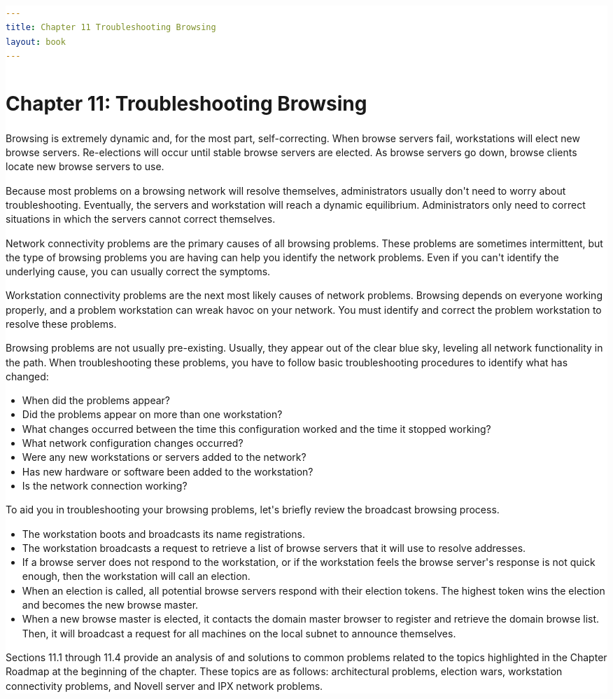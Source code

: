 ```yaml
---
title: Chapter 11 Troubleshooting Browsing
layout: book
---
```


# Chapter 11: Troubleshooting Browsing

Browsing is extremely dynamic and, for the most part, self-correcting. When browse servers fail, workstations will elect new browse servers. Re-elections will occur until stable browse servers are elected. As browse servers go down, browse clients locate new browse servers to use.

Because most problems on a browsing network will resolve themselves, administrators usually don't need to worry about troubleshooting. Eventually, the servers and workstation will reach a dynamic equilibrium. Administrators only need to correct situations in which the servers cannot correct themselves.

Network connectivity problems are the primary causes of all browsing problems. These problems are sometimes intermittent, but the type of browsing problems you are having can help you identify the network problems. Even if you can't identify the underlying cause, you can usually correct the symptoms.

Workstation connectivity problems are the next most likely causes of network problems. Browsing depends on everyone working properly, and a problem workstation can wreak havoc on your network. You must identify and correct the problem workstation to resolve these problems.

Browsing problems are not usually pre-existing. Usually, they appear out of the clear blue sky, leveling all network functionality in the path. When troubleshooting these problems, you have to follow basic troubleshooting procedures to identify what has changed:

* When did the problems appear?
* Did the problems appear on more than one workstation?
* What changes occurred between the time this configuration worked and the time it stopped working?
* What network configuration changes occurred?
* Were any new workstations or servers added to the network?
* Has new hardware or software been added to the workstation?
* Is the network connection working?

To aid you in troubleshooting your browsing problems, let's briefly review the broadcast browsing process.

* The workstation boots and broadcasts its name registrations.
* The workstation broadcasts a request to retrieve a list of browse servers that it will use to resolve addresses.
* If a browse server does not respond to the workstation, or if the workstation feels the browse server's response is not quick enough, then the workstation will call an election.
* When an election is called, all potential browse servers respond with their election tokens. The highest token wins the election and becomes the new browse master.
* When a new browse master is elected, it contacts the domain master browser to register and retrieve the domain browse list. Then, it will broadcast a request for all machines on the local subnet to announce themselves.

Sections 11.1 through 11.4 provide an analysis of and solutions to common problems related to the topics highlighted in the Chapter Roadmap at the beginning of the chapter. These topics are as follows: architectural problems, election wars, workstation connectivity problems, and Novell server and IPX network problems.
